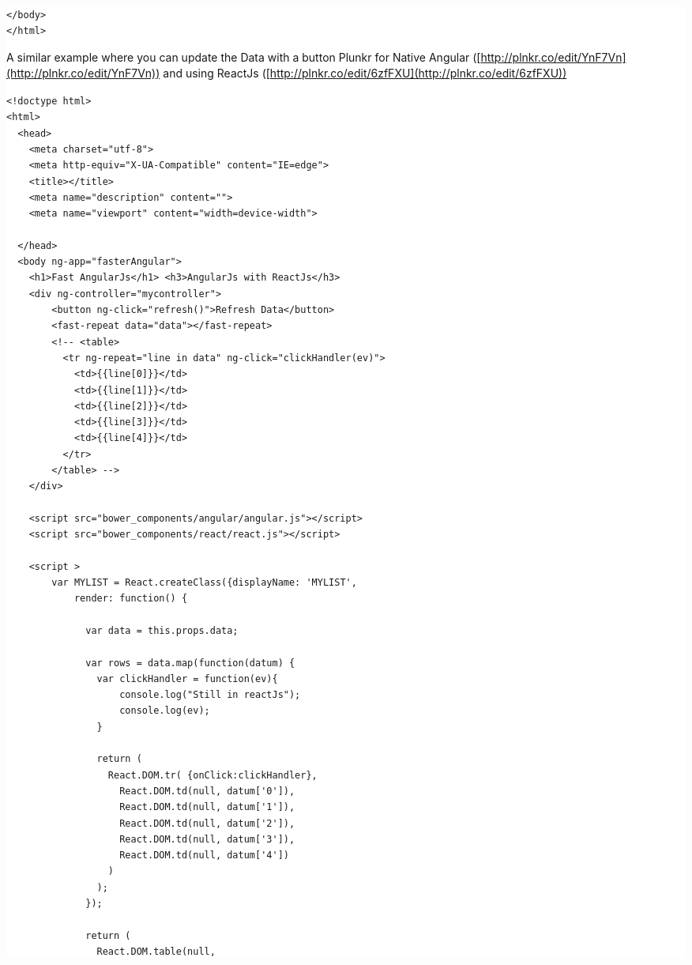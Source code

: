 ~~~~ {.language-html}
</body>
</html>
~~~~

A similar example where you can update the Data with a button Plunkr for
Native Angular
([http://plnkr.co/edit/YnF7Vn](http://plnkr.co/edit/YnF7Vn)) and using
ReactJs ([http://plnkr.co/edit/6zfFXU](http://plnkr.co/edit/6zfFXU))

~~~~ {.language-html}
<!doctype html>
<html>
  <head>
    <meta charset="utf-8">
    <meta http-equiv="X-UA-Compatible" content="IE=edge">
    <title></title>
    <meta name="description" content="">
    <meta name="viewport" content="width=device-width">

  </head>
  <body ng-app="fasterAngular">
    <h1>Fast AngularJs</h1> <h3>AngularJs with ReactJs</h3>
    <div ng-controller="mycontroller">
        <button ng-click="refresh()">Refresh Data</button>
        <fast-repeat data="data"></fast-repeat>
        <!-- <table>
          <tr ng-repeat="line in data" ng-click="clickHandler(ev)">
            <td>{{line[0]}}</td>
            <td>{{line[1]}}</td>
            <td>{{line[2]}}</td>
            <td>{{line[3]}}</td>
            <td>{{line[4]}}</td>
          </tr>
        </table> -->
    </div>

    <script src="bower_components/angular/angular.js"></script>
    <script src="bower_components/react/react.js"></script>

    <script >
        var MYLIST = React.createClass({displayName: 'MYLIST',
            render: function() {

              var data = this.props.data;

              var rows = data.map(function(datum) {
                var clickHandler = function(ev){
                    console.log("Still in reactJs");
                    console.log(ev);
                }

                return (
                  React.DOM.tr( {onClick:clickHandler},
                    React.DOM.td(null, datum['0']),
                    React.DOM.td(null, datum['1']),
                    React.DOM.td(null, datum['2']),
                    React.DOM.td(null, datum['3']),
                    React.DOM.td(null, datum['4'])
                  )
                );
              });

              return (
                React.DOM.table(null,
~~~~